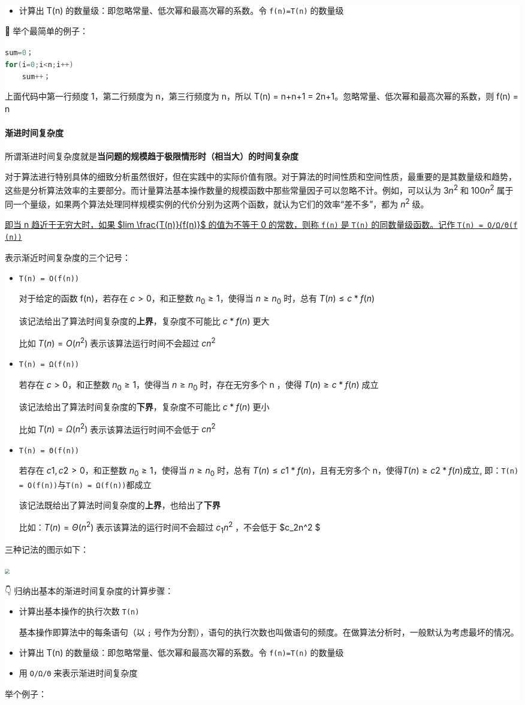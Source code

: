-  计算出 T(n) 的数量级：即忽略常量、低次幂和最高次幂的系数。令 `f(n)=T(n)` 的数量级

💬 举个最简单的例子：

```java
sum=0；                 
for(i=0;i<n;i++)       
	sum++；
```

上面代码中第一行频度 1，第二行频度为 n，第三行频度为 n，所以 T(n) = n+n+1 = 2n+1。忽略常量、低次幂和最高次幂的系数，则 f(n)  = n

#### 渐进时间复杂度

所谓渐进时间复杂度就是**当问题的规模趋于极限情形时（相当大）的时间复杂度**

对于算法进行特别具体的细致分析虽然很好，但在实践中的实际价值有限。对于算法的时间性质和空间性质，最重要的是其数量级和趋势，这些是分析算法效率的主要部分。而计量算法基本操作数量的规模函数中那些常量因子可以忽略不计。例如，可以认为 $3n^2$ 和 $100n^2$ 属于同一个量级，如果两个算法处理同样规模实例的代价分别为这两个函数，就认为它们的效率“差不多”，都为 $n^2$ 级。

<u>即当 n 趋近于无穷大时，如果 $lim \frac{T(n)}{f(n)}$ 的值为不等于 0 的常数，则称 `f(n)` 是 `T(n)` 的同数量级函数。记作 `T(n) = O/Ω/Θ(f(n))`</u> 

表示渐近时间复杂度的三个记号：

- `T(n) = O(f(n))`

  对于给定的函数 f(n)，若存在 $c > 0$，和正整数 $n_0 ≥ 1$，使得当 $n≥n_0$ 时，总有 $T(n)≤c * f(n)$

  该记法给出了算法时间复杂度的**上界**，复杂度不可能比 $c*f(n)$ 更大

  比如 $T(n)=O(n^2)$ 表示该算法运行时间不会超过 $cn^2$

- `T(n) = Ω(f(n))`

  若存在 $c > 0$，和正整数 $n_0≥1$，使得当 $n≥n_0$ 时，存在无穷多个 n ，使得 $T(n)≥c*f(n)$ 成立

  该记法给出了算法时间复杂度的**下界**，复杂度不可能比 $c*f(n)$ 更小

  比如 $T(n)=Ω(n^2)$ 表示该算法运行时间不会低于 $cn^2$

- `T(n) = Θ(f(n))`

  若存在 $c1,c2>0$，和正整数 $n_0≥1$，使得当 $n≥n_0$ 时，总有 $T(n)≤c1*f(n)$，且有无穷多个 n，使得$T(n)≥c2*f(n)$成立, 即：`T(n) = O(f(n))`与`T(n) = Ω(f(n))`都成立

  该记法既给出了算法时间复杂度的**上界**，也给出了**下界**

  比如：$T(n)=Θ(n^2)$ 表示该算法的运行时间不会超过 $c_1n^2$ ，不会低于 $c_2n^2 $

三种记法的图示如下：

<img src="https://cs-wiki.oss-cn-shanghai.aliyuncs.com/img/20200915203916.png" style="zoom: 50%;" />

👇 归纳出基本的渐进时间复杂度的计算步骤：

- 计算出基本操作的执行次数 `T(n)`

  基本操作即算法中的每条语句（以 `;` 号作为分割），语句的执行次数也叫做语句的频度。在做算法分析时，一般默认为考虑最坏的情况。

-  计算出 T(n) 的数量级：即忽略常量、低次幂和最高次幂的系数。令 `f(n)=T(n)` 的数量级
- 用 `O/Ω/Θ` 来表示渐进时间复杂度

举个例子：
